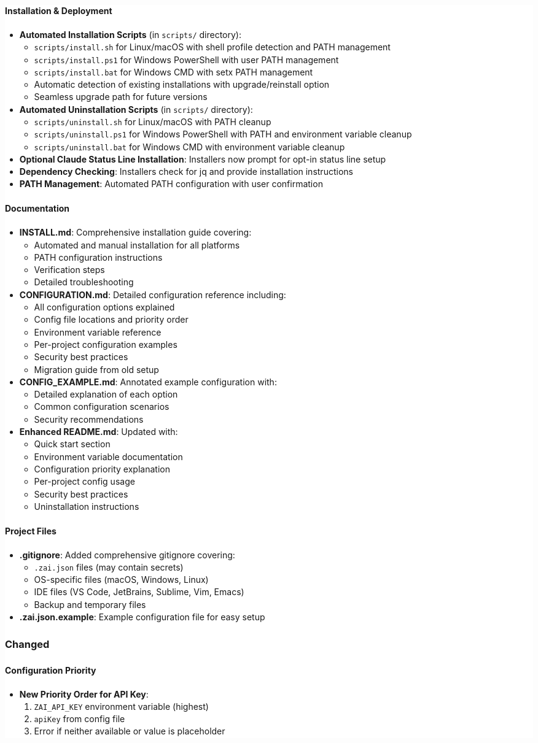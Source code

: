 #### Installation & Deployment
- **Automated Installation Scripts** (in `scripts/` directory):
  - `scripts/install.sh` for Linux/macOS with shell profile detection and PATH management
  - `scripts/install.ps1` for Windows PowerShell with user PATH management
  - `scripts/install.bat` for Windows CMD with setx PATH management
  - Automatic detection of existing installations with upgrade/reinstall option
  - Seamless upgrade path for future versions
- **Automated Uninstallation Scripts** (in `scripts/` directory):
  - `scripts/uninstall.sh` for Linux/macOS with PATH cleanup
  - `scripts/uninstall.ps1` for Windows PowerShell with PATH and environment variable cleanup
  - `scripts/uninstall.bat` for Windows CMD with environment variable cleanup
- **Optional Claude Status Line Installation**: Installers now prompt for opt-in status line setup
- **Dependency Checking**: Installers check for jq and provide installation instructions
- **PATH Management**: Automated PATH configuration with user confirmation

#### Documentation
- **INSTALL.md**: Comprehensive installation guide covering:
  - Automated and manual installation for all platforms
  - PATH configuration instructions
  - Verification steps
  - Detailed troubleshooting
- **CONFIGURATION.md**: Detailed configuration reference including:
  - All configuration options explained
  - Config file locations and priority order
  - Environment variable reference
  - Per-project configuration examples
  - Security best practices
  - Migration guide from old setup
- **CONFIG_EXAMPLE.md**: Annotated example configuration with:
  - Detailed explanation of each option
  - Common configuration scenarios
  - Security recommendations
- **Enhanced README.md**: Updated with:
  - Quick start section
  - Environment variable documentation
  - Configuration priority explanation
  - Per-project config usage
  - Security best practices
  - Uninstallation instructions

#### Project Files
- **.gitignore**: Added comprehensive gitignore covering:
  - `.zai.json` files (may contain secrets)
  - OS-specific files (macOS, Windows, Linux)
  - IDE files (VS Code, JetBrains, Sublime, Vim, Emacs)
  - Backup and temporary files
- **.zai.json.example**: Example configuration file for easy setup

### Changed

#### Configuration Priority
- **New Priority Order for API Key**:
  1. `ZAI_API_KEY` environment variable (highest)
  2. `apiKey` from config file
  3. Error if neither available or value is placeholder
